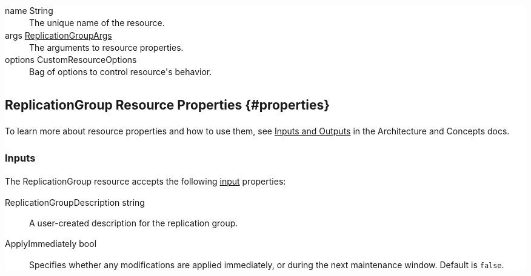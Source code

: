</pulumi-choosable>
</div>

<div>
<pulumi-choosable type="language" values="java">

<dl class="resources-properties"><dt
        class="property-required" title="Required">
        <span>name</span>
        <span class="property-indicator"></span>
        <span class="property-type">String</span>
    </dt>
    <dd>The unique name of the resource.</dd><dt
        class="property-required" title="Required">
        <span>args</span>
        <span class="property-indicator"></span>
        <span class="property-type"><a href="#inputs">ReplicationGroupArgs</a></span>
    </dt>
    <dd>The arguments to resource properties.</dd><dt
        class="property-optional" title="Optional">
        <span>options</span>
        <span class="property-indicator"></span>
        <span class="property-type">CustomResourceOptions</span>
    </dt>
    <dd>Bag of options to control resource&#39;s behavior.</dd></dl>

</pulumi-choosable>
</div>

## ReplicationGroup Resource Properties {#properties}

To learn more about resource properties and how to use them, see [Inputs and Outputs](/docs/intro/concepts/inputs-outputs) in the Architecture and Concepts docs.

### Inputs

The ReplicationGroup resource accepts the following [input](/docs/intro/concepts/inputs-outputs) properties:



<div>
<pulumi-choosable type="language" values="csharp">
<dl class="resources-properties"><dt class="property-required"
            title="Required">
        <span id="replicationgroupdescription_csharp">
<a data-swiftype-name="resource-property" data-swiftype-type="text" href="#replicationgroupdescription_csharp" style="color: inherit; text-decoration: inherit;">Replication<wbr>Group<wbr>Description</a>
</span>
        <span class="property-indicator"></span>
        <span class="property-type">string</span>
    </dt>
    <dd><p>A user-created description for the replication group.</p>
</dd><dt class="property-optional"
            title="Optional">
        <span id="applyimmediately_csharp">
<a data-swiftype-name="resource-property" data-swiftype-type="text" href="#applyimmediately_csharp" style="color: inherit; text-decoration: inherit;">Apply<wbr>Immediately</a>
</span>
        <span class="property-indicator"></span>
        <span class="property-type">bool</span>
    </dt>
    <dd><p>Specifies whether any modifications are applied immediately, or during the next maintenance window. Default is <code>false</code>.</p>
</dd><dt class="property-optional"